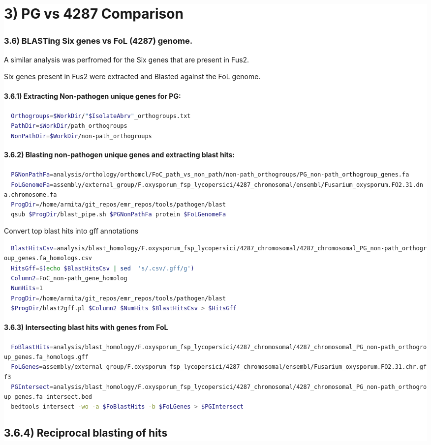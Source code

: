 # 3) PG vs 4287 Comparison

### 3.6) BLASTing Six genes vs FoL (4287) genome.

A similar analysis was perfromed for the Six genes that are present in Fus2.

Six genes present in Fus2 were extracted and Blasted against the FoL genome.

#### 3.6.1) Extracting Non-pathogen unique genes for PG:

```bash
  Orthogroups=$WorkDir/"$IsolateAbrv"_orthogroups.txt
  PathDir=$WorkDir/path_orthogroups
  NonPathDir=$WorkDir/non-path_orthogroups
```

#### 3.6.2) Blasting non-pathogen unique genes and extracting blast hits:

```bash
  PGNonPathFa=analysis/orthology/orthomcl/FoC_path_vs_non_path/non-path_orthogroups/PG_non-path_orthogroup_genes.fa
  FoLGenomeFa=assembly/external_group/F.oxysporum_fsp_lycopersici/4287_chromosomal/ensembl/Fusarium_oxysporum.FO2.31.dna.chromosome.fa
  ProgDir=/home/armita/git_repos/emr_repos/tools/pathogen/blast
  qsub $ProgDir/blast_pipe.sh $PGNonPathFa protein $FoLGenomeFa
```

Convert top blast hits into gff annotations

```bash
  BlastHitsCsv=analysis/blast_homology/F.oxysporum_fsp_lycopersici/4287_chromosomal/4287_chromosomal_PG_non-path_orthogroup_genes.fa_homologs.csv
  HitsGff=$(echo $BlastHitsCsv | sed  's/.csv/.gff/g')
  Column2=FoC_non-path_gene_homolog
  NumHits=1
  ProgDir=/home/armita/git_repos/emr_repos/tools/pathogen/blast
  $ProgDir/blast2gff.pl $Column2 $NumHits $BlastHitsCsv > $HitsGff
```


#### 3.6.3) Intersecting blast hits with genes from FoL

```bash
  FoBlastHits=analysis/blast_homology/F.oxysporum_fsp_lycopersici/4287_chromosomal/4287_chromosomal_PG_non-path_orthogroup_genes.fa_homologs.gff
  FoLGenes=assembly/external_group/F.oxysporum_fsp_lycopersici/4287_chromosomal/ensembl/Fusarium_oxysporum.FO2.31.chr.gff3
  PGIntersect=analysis/blast_homology/F.oxysporum_fsp_lycopersici/4287_chromosomal/4287_chromosomal_PG_non-path_orthogroup_genes.fa_intersect.bed
  bedtools intersect -wo -a $FoBlastHits -b $FoLGenes > $PGIntersect
```

## 3.6.4) Reciprocal blasting of hits
